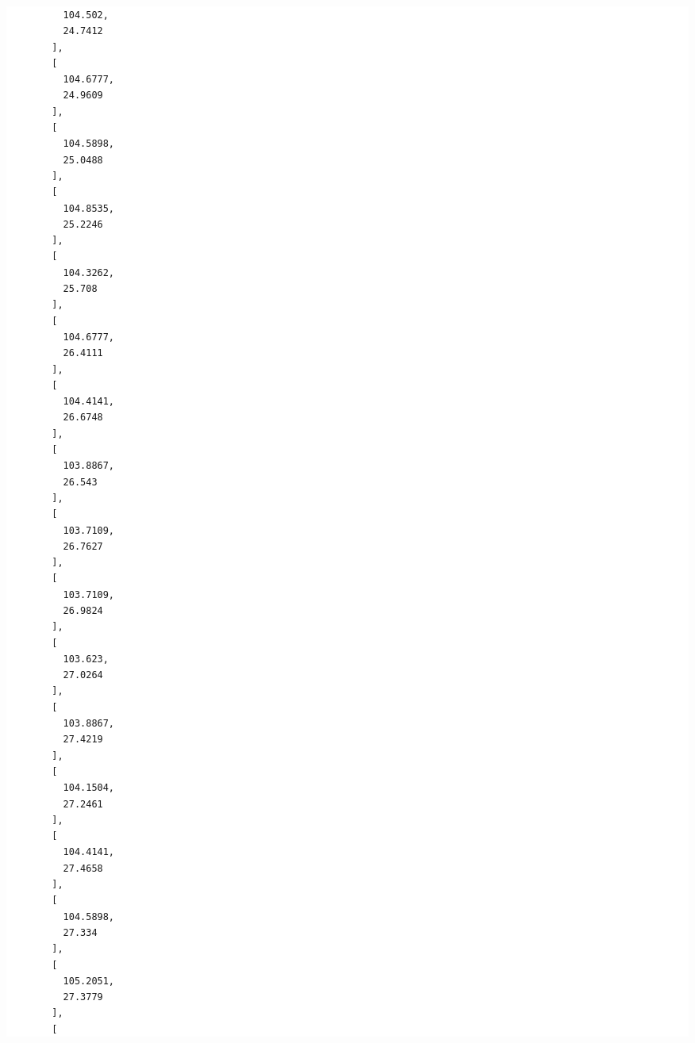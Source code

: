               104.502,
              24.7412
            ],
            [
              104.6777,
              24.9609
            ],
            [
              104.5898,
              25.0488
            ],
            [
              104.8535,
              25.2246
            ],
            [
              104.3262,
              25.708
            ],
            [
              104.6777,
              26.4111
            ],
            [
              104.4141,
              26.6748
            ],
            [
              103.8867,
              26.543
            ],
            [
              103.7109,
              26.7627
            ],
            [
              103.7109,
              26.9824
            ],
            [
              103.623,
              27.0264
            ],
            [
              103.8867,
              27.4219
            ],
            [
              104.1504,
              27.2461
            ],
            [
              104.4141,
              27.4658
            ],
            [
              104.5898,
              27.334
            ],
            [
              105.2051,
              27.3779
            ],
            [